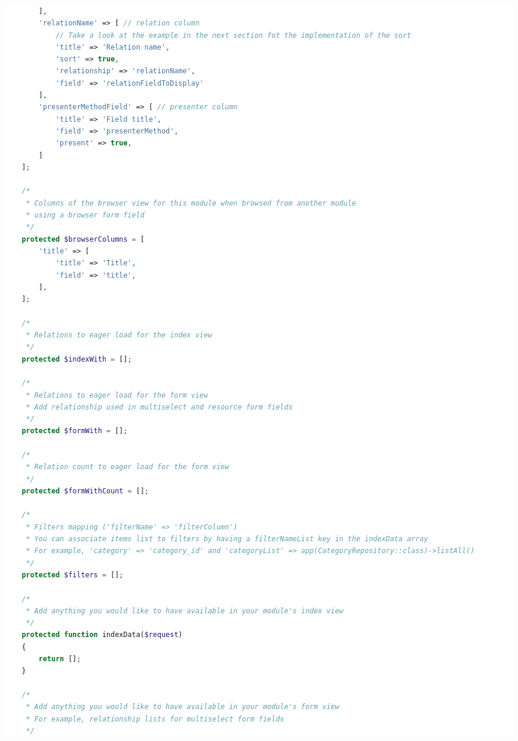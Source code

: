 ```php
        ],
        'relationName' => [ // relation column
            // Take a look at the example in the next section fot the implementation of the sort
            'title' => 'Relation name',
            'sort' => true,
            'relationship' => 'relationName',
            'field' => 'relationFieldToDisplay'
        ],
        'presenterMethodField' => [ // presenter column
            'title' => 'Field title',
            'field' => 'presenterMethod',
            'present' => true,
        ]
    ];

    /*
     * Columns of the browser view for this module when browsed from another module
     * using a browser form field
     */
    protected $browserColumns = [
        'title' => [
            'title' => 'Title',
            'field' => 'title',
        ],
    ];

    /*
     * Relations to eager load for the index view
     */
    protected $indexWith = [];

    /*
     * Relations to eager load for the form view
     * Add relationship used in multiselect and resource form fields
     */
    protected $formWith = [];

    /*
     * Relation count to eager load for the form view
     */
    protected $formWithCount = [];

    /*
     * Filters mapping ('filterName' => 'filterColumn')
     * You can associate items list to filters by having a filterNameList key in the indexData array
     * For example, 'category' => 'category_id' and 'categoryList' => app(CategoryRepository::class)->listAll()
     */
    protected $filters = [];

    /*
     * Add anything you would like to have available in your module's index view
     */
    protected function indexData($request)
    {
        return [];
    }

    /*
     * Add anything you would like to have available in your module's form view
     * For example, relationship lists for multiselect form fields
     */
```